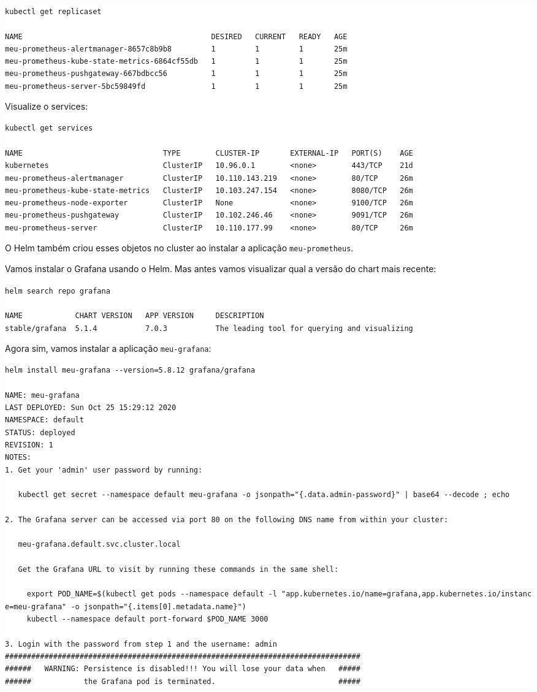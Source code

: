 ```
kubectl get replicaset

NAME                                           DESIRED   CURRENT   READY   AGE
meu-prometheus-alertmanager-8657c8b9b8         1         1         1       25m
meu-prometheus-kube-state-metrics-6864cf55db   1         1         1       25m
meu-prometheus-pushgateway-667bdbcc56          1         1         1       25m
meu-prometheus-server-5bc59849fd               1         1         1       25m
```

Visualize o services:

```
kubectl get services

NAME                                TYPE        CLUSTER-IP       EXTERNAL-IP   PORT(S)    AGE
kubernetes                          ClusterIP   10.96.0.1        <none>        443/TCP    21d
meu-prometheus-alertmanager         ClusterIP   10.110.143.219   <none>        80/TCP     26m
meu-prometheus-kube-state-metrics   ClusterIP   10.103.247.154   <none>        8080/TCP   26m
meu-prometheus-node-exporter        ClusterIP   None             <none>        9100/TCP   26m
meu-prometheus-pushgateway          ClusterIP   10.102.246.46    <none>        9091/TCP   26m
meu-prometheus-server               ClusterIP   10.110.177.99    <none>        80/TCP     26m
```

O Helm também criou esses objetos no cluster ao instalar a aplicação ``meu-prometheus``.

Vamos instalar o Grafana usando o Helm. Mas antes vamos visualizar qual a versão do chart mais recente:

```
helm search repo grafana

NAME            CHART VERSION   APP VERSION     DESCRIPTION
stable/grafana  5.1.4           7.0.3           The leading tool for querying and visualizing
```

Agora sim, vamos instalar a aplicação ``meu-grafana``:

```
helm install meu-grafana --version=5.8.12 grafana/grafana                                                                                                           

NAME: meu-grafana
LAST DEPLOYED: Sun Oct 25 15:29:12 2020
NAMESPACE: default
STATUS: deployed
REVISION: 1
NOTES:
1. Get your 'admin' user password by running:

   kubectl get secret --namespace default meu-grafana -o jsonpath="{.data.admin-password}" | base64 --decode ; echo

2. The Grafana server can be accessed via port 80 on the following DNS name from within your cluster:

   meu-grafana.default.svc.cluster.local

   Get the Grafana URL to visit by running these commands in the same shell:

     export POD_NAME=$(kubectl get pods --namespace default -l "app.kubernetes.io/name=grafana,app.kubernetes.io/instance=meu-grafana" -o jsonpath="{.items[0].metadata.name}")
     kubectl --namespace default port-forward $POD_NAME 3000

3. Login with the password from step 1 and the username: admin
#################################################################################
######   WARNING: Persistence is disabled!!! You will lose your data when   #####
######            the Grafana pod is terminated.                            #####
```
